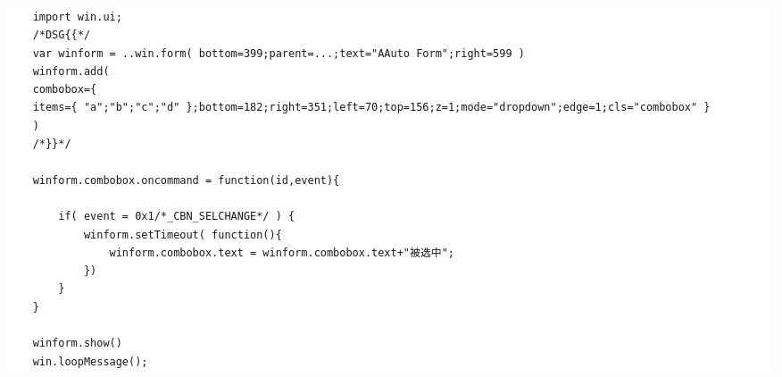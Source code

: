 		import win.ui;
		/*DSG{{*/
		var winform = ..win.form( bottom=399;parent=...;text="AAuto Form";right=599 )
		winform.add( 
		combobox={ 
		items={ "a";"b";"c";"d" };bottom=182;right=351;left=70;top=156;z=1;mode="dropdown";edge=1;cls="combobox" }
		)
		/*}}*/

		winform.combobox.oncommand = function(id,event){

		    if( event = 0x1/*_CBN_SELCHANGE*/ ) { 
		        winform.setTimeout( function(){
		            winform.combobox.text = winform.combobox.text+"被选中";
		        }) 
		    }  
		}
		  
		winform.show() 
		win.loopMessage();
